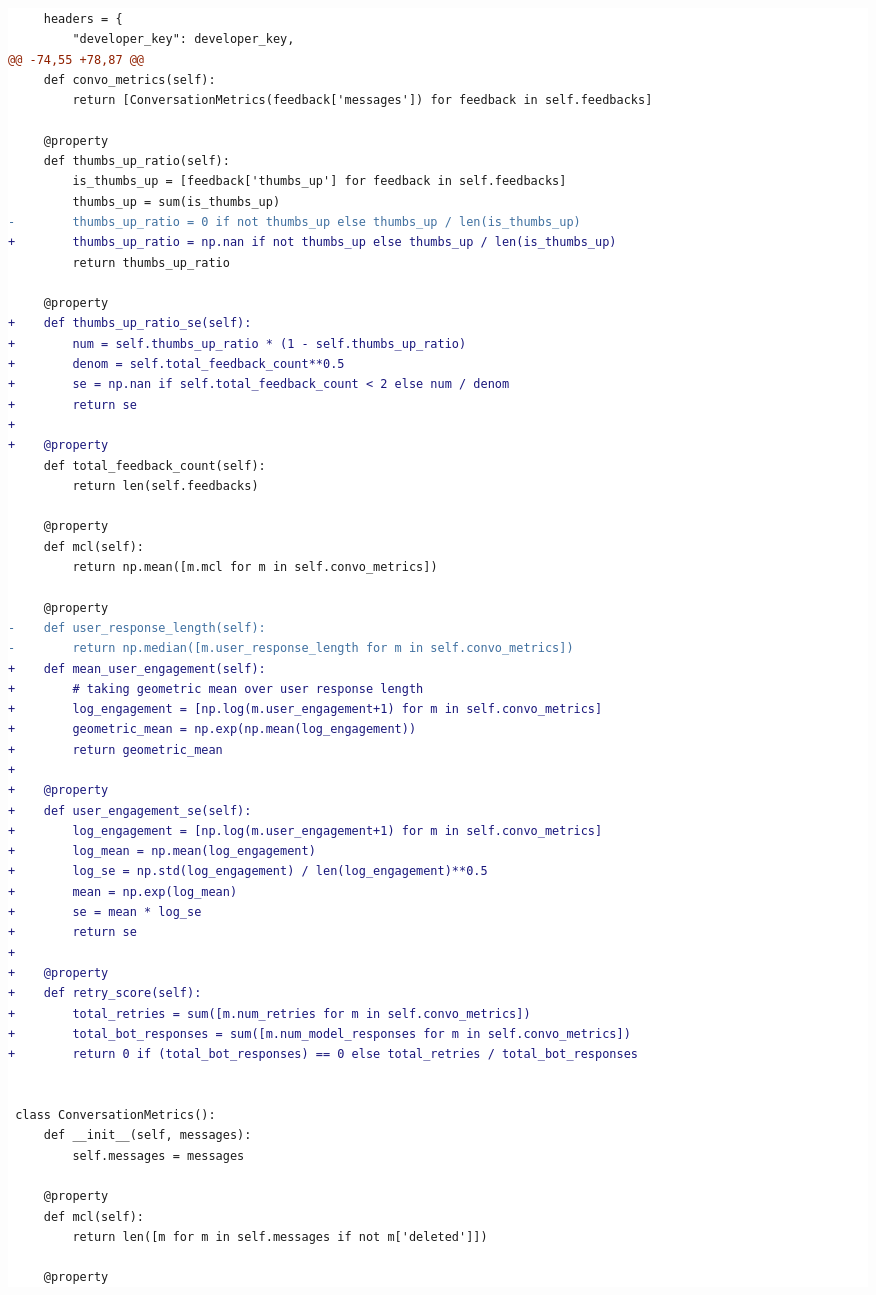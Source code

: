 ```diff
     headers = {
         "developer_key": developer_key,
@@ -74,55 +78,87 @@
     def convo_metrics(self):
         return [ConversationMetrics(feedback['messages']) for feedback in self.feedbacks]
 
     @property
     def thumbs_up_ratio(self):
         is_thumbs_up = [feedback['thumbs_up'] for feedback in self.feedbacks]
         thumbs_up = sum(is_thumbs_up)
-        thumbs_up_ratio = 0 if not thumbs_up else thumbs_up / len(is_thumbs_up)
+        thumbs_up_ratio = np.nan if not thumbs_up else thumbs_up / len(is_thumbs_up)
         return thumbs_up_ratio
 
     @property
+    def thumbs_up_ratio_se(self):
+        num = self.thumbs_up_ratio * (1 - self.thumbs_up_ratio)
+        denom = self.total_feedback_count**0.5
+        se = np.nan if self.total_feedback_count < 2 else num / denom
+        return se
+
+    @property
     def total_feedback_count(self):
         return len(self.feedbacks)
 
     @property
     def mcl(self):
         return np.mean([m.mcl for m in self.convo_metrics])
 
     @property
-    def user_response_length(self):
-        return np.median([m.user_response_length for m in self.convo_metrics])
+    def mean_user_engagement(self):
+        # taking geometric mean over user response length
+        log_engagement = [np.log(m.user_engagement+1) for m in self.convo_metrics]
+        geometric_mean = np.exp(np.mean(log_engagement))
+        return geometric_mean
+
+    @property
+    def user_engagement_se(self):
+        log_engagement = [np.log(m.user_engagement+1) for m in self.convo_metrics]
+        log_mean = np.mean(log_engagement)
+        log_se = np.std(log_engagement) / len(log_engagement)**0.5
+        mean = np.exp(log_mean)
+        se = mean * log_se
+        return se
+
+    @property
+    def retry_score(self):
+        total_retries = sum([m.num_retries for m in self.convo_metrics])
+        total_bot_responses = sum([m.num_model_responses for m in self.convo_metrics])
+        return 0 if (total_bot_responses) == 0 else total_retries / total_bot_responses
 
 
 class ConversationMetrics():
     def __init__(self, messages):
         self.messages = messages
 
     @property
     def mcl(self):
         return len([m for m in self.messages if not m['deleted']])
 
     @property
```